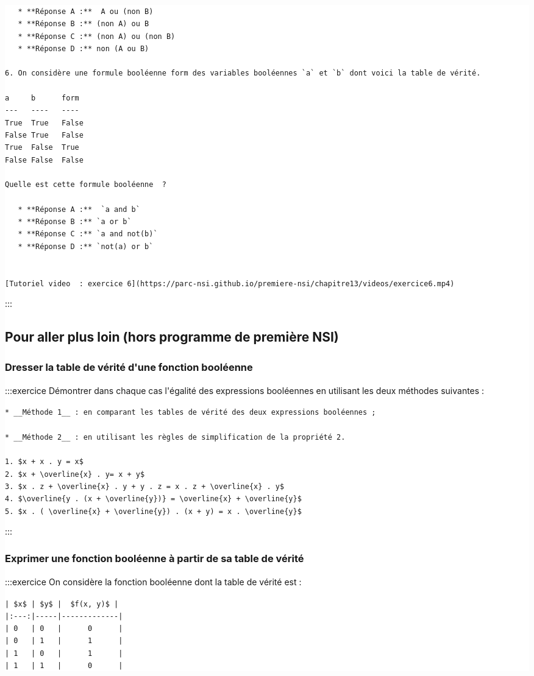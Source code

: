     
       * **Réponse A :**  A ou (non B)
       * **Réponse B :** (non A) ou B
       * **Réponse C :** (non A) ou (non B)
       * **Réponse D :** non (A ou B)
    
    6. On considère une formule booléenne form des variables booléennes `a` et `b` dont voici la table de vérité. 
    
    a     b      form
    ---   ----   ----
    True  True   False 
    False True   False 
    True  False  True 
    False False  False 
    
    Quelle est cette formule booléenne  ?
    
       * **Réponse A :**  `a and b`
       * **Réponse B :** `a or b`
       * **Réponse C :** `a and not(b)`
       * **Réponse D :** `not(a) or b`
    
    
    [Tutoriel video  : exercice 6](https://parc-nsi.github.io/premiere-nsi/chapitre13/videos/exercice6.mp4)
    
:::


## Pour aller plus loin (hors programme de première NSI)

###  Dresser la table de vérité d'une fonction booléenne

:::exercice
    Démontrer dans chaque cas l'égalité des expressions booléennes en utilisant les deux méthodes suivantes :
    
    * __Méthode 1__ : en comparant les tables de vérité des deux expressions booléennes ;
    
    * __Méthode 2__ : en utilisant les règles de simplification de la propriété 2.
    
    1. $x + x . y = x$
    2. $x + \overline{x} . y= x + y$
    3. $x . z + \overline{x} . y + y . z = x . z + \overline{x} . y$
    4. $\overline{y . (x + \overline{y})} = \overline{x} + \overline{y}$
    5. $x . ( \overline{x} + \overline{y}) . (x + y) = x . \overline{y}$
    
:::

### Exprimer une fonction booléenne à partir de sa table de vérité 

:::exercice
    On considère la fonction booléenne dont la table de vérité est :
    
    | $x$ | $y$ |  $f(x, y)$ |
    |:---:|-----|-------------|
    | 0   | 0   |      0      |
    | 0   | 1   |      1      |
    | 1   | 0   |      1      |
    | 1   | 1   |      0      |
    